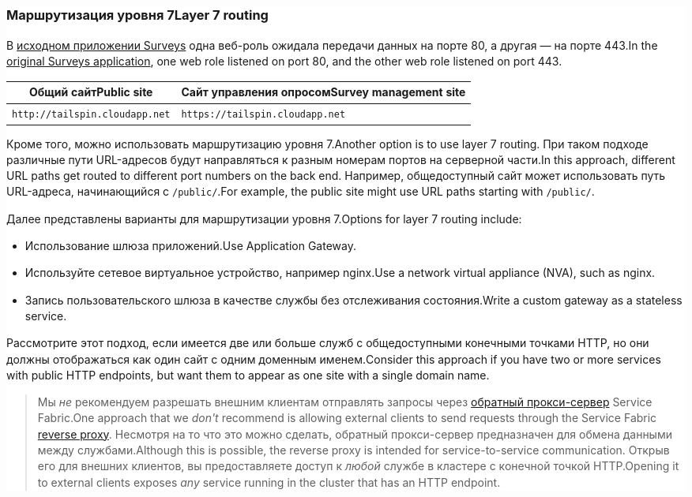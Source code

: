 ### <a name="layer-7-routing"></a><span data-ttu-id="a7a9f-315">Маршрутизация уровня 7</span><span class="sxs-lookup"><span data-stu-id="a7a9f-315">Layer 7 routing</span></span>

<span data-ttu-id="a7a9f-316">В [исходном приложении Surveys](https://msdn.microsoft.com/library/hh534477.aspx#sec21) одна веб-роль ожидала передачи данных на порте 80, а другая — на порте 443.</span><span class="sxs-lookup"><span data-stu-id="a7a9f-316">In the [original Surveys application](https://msdn.microsoft.com/library/hh534477.aspx#sec21), one web role listened on port 80, and the other web role listened on port 443.</span></span> 

| <span data-ttu-id="a7a9f-317">Общий сайт</span><span class="sxs-lookup"><span data-stu-id="a7a9f-317">Public site</span></span> | <span data-ttu-id="a7a9f-318">Сайт управления опросом</span><span class="sxs-lookup"><span data-stu-id="a7a9f-318">Survey management site</span></span> |
|-------------|------------------------|
| `http://tailspin.cloudapp.net` | `https://tailspin.cloudapp.net` |

<span data-ttu-id="a7a9f-319">Кроме того, можно использовать маршрутизацию уровня 7.</span><span class="sxs-lookup"><span data-stu-id="a7a9f-319">Another option is to use layer 7 routing.</span></span> <span data-ttu-id="a7a9f-320">При таком подходе различные пути URL-адресов будут направляться к разным номерам портов на серверной части.</span><span class="sxs-lookup"><span data-stu-id="a7a9f-320">In this approach, different URL paths get routed to different port numbers on the back end.</span></span> <span data-ttu-id="a7a9f-321">Например, общедоступный сайт может использовать путь URL-адреса, начинающийся с `/public/`.</span><span class="sxs-lookup"><span data-stu-id="a7a9f-321">For example, the public site might use URL paths starting with `/public/`.</span></span> 

<span data-ttu-id="a7a9f-322">Далее представлены варианты для маршрутизации уровня 7.</span><span class="sxs-lookup"><span data-stu-id="a7a9f-322">Options for layer 7 routing include:</span></span>

- <span data-ttu-id="a7a9f-323">Использование шлюза приложений.</span><span class="sxs-lookup"><span data-stu-id="a7a9f-323">Use Application Gateway.</span></span> 

- <span data-ttu-id="a7a9f-324">Используйте сетевое виртуальное устройство, например nginx.</span><span class="sxs-lookup"><span data-stu-id="a7a9f-324">Use a network virtual appliance (NVA), such as nginx.</span></span>

- <span data-ttu-id="a7a9f-325">Запись пользовательского шлюза в качестве службы без отслеживания состояния.</span><span class="sxs-lookup"><span data-stu-id="a7a9f-325">Write a custom gateway as a stateless service.</span></span>

<span data-ttu-id="a7a9f-326">Рассмотрите этот подход, если имеется две или больше служб с общедоступными конечными точками HTTP, но они должны отображаться как один сайт с одним доменным именем.</span><span class="sxs-lookup"><span data-stu-id="a7a9f-326">Consider this approach if you have two or more services with public HTTP endpoints, but want them to appear as one site with a single domain name.</span></span>

> <span data-ttu-id="a7a9f-327">Мы *не* рекомендуем разрешать внешним клиентам отправлять запросы через [обратный прокси-сервер][sf-reverse-proxy] Service Fabric.</span><span class="sxs-lookup"><span data-stu-id="a7a9f-327">One approach that we *don't* recommend is allowing external clients to send requests through the Service Fabric [reverse proxy][sf-reverse-proxy].</span></span> <span data-ttu-id="a7a9f-328">Несмотря на то что это можно сделать, обратный прокси-сервер предназначен для обмена данными между службами.</span><span class="sxs-lookup"><span data-stu-id="a7a9f-328">Although this is possible, the reverse proxy is intended for service-to-service communication.</span></span> <span data-ttu-id="a7a9f-329">Открыв его для внешних клиентов, вы предоставляете доступ к *любой* службе в кластере с конечной точкой HTTP.</span><span class="sxs-lookup"><span data-stu-id="a7a9f-329">Opening it to external clients exposes *any* service running in the cluster that has an HTTP endpoint.</span></span>


[application-gateway]: /azure/application-gateway/
[aspnet-core]: /aspnet/core/
[aspnet-webapi]: https://www.asp.net/web-api
[aspnet-migration]: /aspnet/core/migration/mvc
[aspnet-hosting]: /aspnet/core/fundamentals/hosting
[aspnet-webapi]: https://www.asp.net/web-api
[azure-deployment-models]: /azure/azure-resource-manager/resource-manager-deployment-model
[cloud-service-autoscale]: /azure/cloud-services/cloud-services-how-to-scale-portal
[cloud-service-config]: /azure/cloud-services/cloud-services-model-and-package
[cloud-service-endpoints]: /azure/cloud-services/cloud-services-enable-communication-role-instances#worker-roles-vs-web-roles
[kestrel]: /aspnet/core/fundamentals/servers/kestrel
[lb-probes]: /azure/load-balancer/load-balancer-custom-probe-overview
[owin]: https://www.asp.net/aspnet/overview/owin-and-katana
[refactor-surveys]: refactor-migrated-app.md
[sample-code]: https://github.com/mspnp/cloud-services-to-service-fabric
[sf-application-model]: /azure/service-fabric/service-fabric-application-model
[sf-aspnet-core]: /azure/service-fabric/service-fabric-add-a-web-frontend
[sf-auto-scale]: /azure/service-fabric/service-fabric-cluster-scale-up-down
[sf-compare-cloud-services]: /azure/service-fabric/service-fabric-cloud-services-migration-differences
[sf-connect-and-communicate]: /azure/service-fabric/service-fabric-connect-and-communicate-with-services
[sf-containers]: /azure/service-fabric/service-fabric-containers-overview
[sf-logs]: /azure/service-fabric/service-fabric-diagnostics-how-to-setup-wad
[sf-manifest-resources]: /azure/service-fabric/service-fabric-service-manifest-resources
[sf-migration]: /azure/service-fabric/service-fabric-cloud-services-migration-worker-role-stateless-service
[sf-multiple-environments]: /azure/service-fabric/service-fabric-manage-multiple-environment-app-configuration
[sf-node-types]: /azure/service-fabric/service-fabric-cluster-nodetypes
[sf-overview]: /azure/service-fabric/service-fabric-overview
[sf-placement-constraints]: /azure/service-fabric/service-fabric-cluster-resource-manager-cluster-description
[sf-reliable-collections]: /azure/service-fabric/service-fabric-reliable-services-reliable-collections
[sf-reliable-services]: /azure/service-fabric/service-fabric-reliable-services-introduction
[sf-reverse-proxy]: /azure/service-fabric/service-fabric-reverseproxy
[sf-security]: /azure/service-fabric/service-fabric-cluster-security
[sf-why-microservices]: /azure/service-fabric/service-fabric-overview-microservices
[tailspin-book]: https://msdn.microsoft.com/library/ff966499.aspx
[tailspin-scenario]: https://msdn.microsoft.com/library/hh534482.aspx
[unity]: https://msdn.microsoft.com/library/ff647202.aspx
[vm-scale-sets]: /azure/virtual-machine-scale-sets/virtual-machine-scale-sets-overview